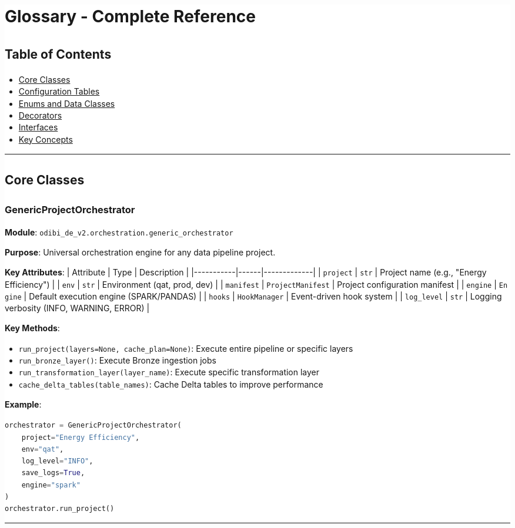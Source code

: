 # Glossary - Complete Reference

## Table of Contents
- [Core Classes](#core-classes)
- [Configuration Tables](#configuration-tables)
- [Enums and Data Classes](#enums-and-data-classes)
- [Decorators](#decorators)
- [Interfaces](#interfaces)
- [Key Concepts](#key-concepts)

---

## Core Classes

### GenericProjectOrchestrator

**Module**: `odibi_de_v2.orchestration.generic_orchestrator`

**Purpose**: Universal orchestration engine for any data pipeline project.

**Key Attributes**:
| Attribute | Type | Description |
|-----------|------|-------------|
| `project` | `str` | Project name (e.g., "Energy Efficiency") |
| `env` | `str` | Environment (qat, prod, dev) |
| `manifest` | `ProjectManifest` | Project configuration manifest |
| `engine` | `Engine` | Default execution engine (SPARK/PANDAS) |
| `hooks` | `HookManager` | Event-driven hook system |
| `log_level` | `str` | Logging verbosity (INFO, WARNING, ERROR) |

**Key Methods**:
- `run_project(layers=None, cache_plan=None)`: Execute entire pipeline or specific layers
- `run_bronze_layer()`: Execute Bronze ingestion jobs
- `run_transformation_layer(layer_name)`: Execute specific transformation layer
- `cache_delta_tables(table_names)`: Cache Delta tables to improve performance

**Example**:
```python
orchestrator = GenericProjectOrchestrator(
    project="Energy Efficiency",
    env="qat",
    log_level="INFO",
    save_logs=True,
    engine="spark"
)
orchestrator.run_project()
```

---